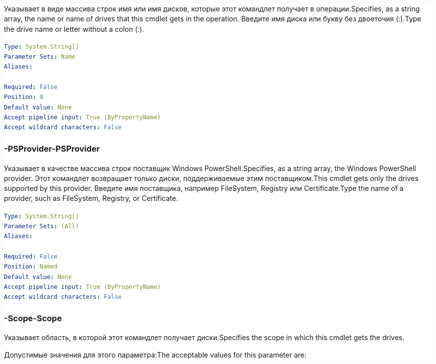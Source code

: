 <span data-ttu-id="430c2-155">Указывает в виде массива строк имя или имя дисков, которые этот командлет получает в операции.</span><span class="sxs-lookup"><span data-stu-id="430c2-155">Specifies, as a string array, the name or name of drives that this cmdlet gets in the operation.</span></span>
<span data-ttu-id="430c2-156">Введите имя диска или букву без двоеточия (:).</span><span class="sxs-lookup"><span data-stu-id="430c2-156">Type the drive name or letter without a colon (:).</span></span>

```yaml
Type: System.String[]
Parameter Sets: Name
Aliases:

Required: False
Position: 0
Default value: None
Accept pipeline input: True (ByPropertyName)
Accept wildcard characters: False
```

### <span data-ttu-id="430c2-157">-PSProvider</span><span class="sxs-lookup"><span data-stu-id="430c2-157">-PSProvider</span></span>

<span data-ttu-id="430c2-158">Указывает в качестве массива строк поставщик Windows PowerShell.</span><span class="sxs-lookup"><span data-stu-id="430c2-158">Specifies, as a string array, the Windows PowerShell provider.</span></span> <span data-ttu-id="430c2-159">Этот командлет возвращает только диски, поддерживаемые этим поставщиком.</span><span class="sxs-lookup"><span data-stu-id="430c2-159">This cmdlet gets only the drives supported by this provider.</span></span> <span data-ttu-id="430c2-160">Введите имя поставщика, например FileSystem, Registry или Certificate.</span><span class="sxs-lookup"><span data-stu-id="430c2-160">Type the name of a provider, such as FileSystem, Registry, or Certificate.</span></span>

```yaml
Type: System.String[]
Parameter Sets: (All)
Aliases:

Required: False
Position: Named
Default value: None
Accept pipeline input: True (ByPropertyName)
Accept wildcard characters: False
```

### <span data-ttu-id="430c2-161">-Scope</span><span class="sxs-lookup"><span data-stu-id="430c2-161">-Scope</span></span>

<span data-ttu-id="430c2-162">Указывает область, в которой этот командлет получает диски.</span><span class="sxs-lookup"><span data-stu-id="430c2-162">Specifies the scope in which this cmdlet gets the drives.</span></span>

<span data-ttu-id="430c2-163">Допустимые значения для этого параметра:</span><span class="sxs-lookup"><span data-stu-id="430c2-163">The acceptable values for this parameter are:</span></span>
